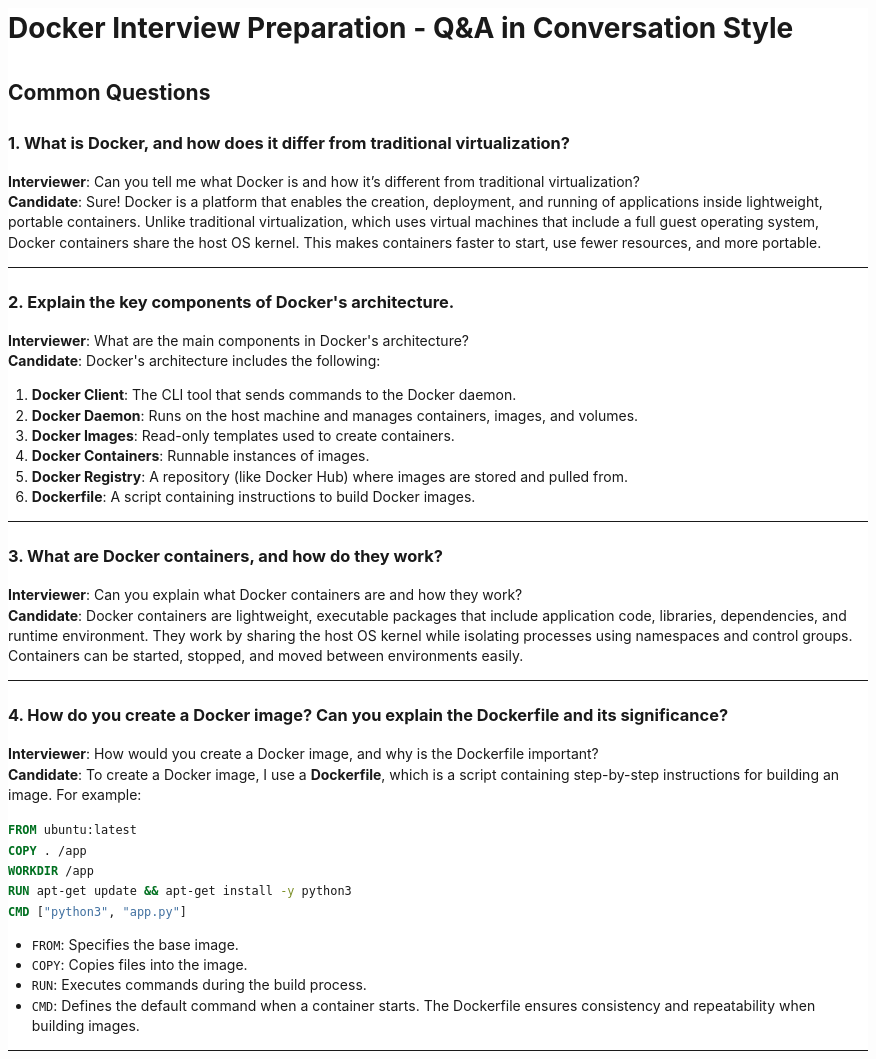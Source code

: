 # Docker Interview Preparation - Q&A in Conversation Style

## Common Questions

### 1. What is Docker, and how does it differ from traditional virtualization?
**Interviewer**: Can you tell me what Docker is and how it’s different from traditional virtualization?  
**Candidate**: Sure! Docker is a platform that enables the creation, deployment, and running of applications inside lightweight, portable containers. Unlike traditional virtualization, which uses virtual machines that include a full guest operating system, Docker containers share the host OS kernel. This makes containers faster to start, use fewer resources, and more portable.

---

### 2. Explain the key components of Docker's architecture.
**Interviewer**: What are the main components in Docker's architecture?  
**Candidate**: Docker's architecture includes the following:
1. **Docker Client**: The CLI tool that sends commands to the Docker daemon.
2. **Docker Daemon**: Runs on the host machine and manages containers, images, and volumes.
3. **Docker Images**: Read-only templates used to create containers.
4. **Docker Containers**: Runnable instances of images.
5. **Docker Registry**: A repository (like Docker Hub) where images are stored and pulled from.
6. **Dockerfile**: A script containing instructions to build Docker images.

---

### 3. What are Docker containers, and how do they work?
**Interviewer**: Can you explain what Docker containers are and how they work?  
**Candidate**: Docker containers are lightweight, executable packages that include application code, libraries, dependencies, and runtime environment. They work by sharing the host OS kernel while isolating processes using namespaces and control groups. Containers can be started, stopped, and moved between environments easily.

---

### 4. How do you create a Docker image? Can you explain the Dockerfile and its significance?
**Interviewer**: How would you create a Docker image, and why is the Dockerfile important?  
**Candidate**: To create a Docker image, I use a **Dockerfile**, which is a script containing step-by-step instructions for building an image. For example:
```dockerfile
FROM ubuntu:latest
COPY . /app
WORKDIR /app
RUN apt-get update && apt-get install -y python3
CMD ["python3", "app.py"]
```
- `FROM`: Specifies the base image.
- `COPY`: Copies files into the image.
- `RUN`: Executes commands during the build process.
- `CMD`: Defines the default command when a container starts.
The Dockerfile ensures consistency and repeatability when building images.

---